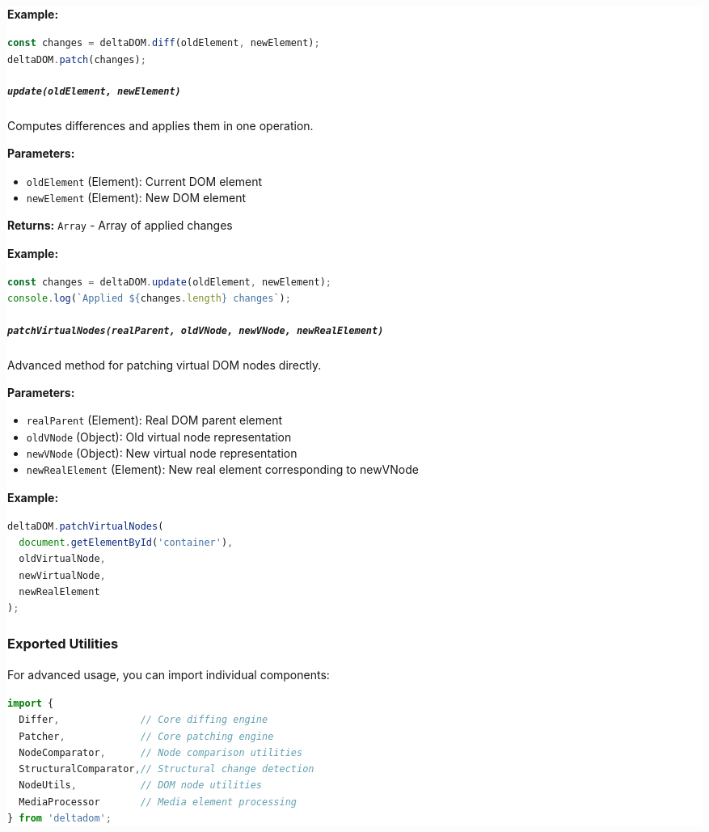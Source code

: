 **Example:**
```javascript
const changes = deltaDOM.diff(oldElement, newElement);
deltaDOM.patch(changes);
```

##### `update(oldElement, newElement)`

Computes differences and applies them in one operation.

**Parameters:**
- `oldElement` (Element): Current DOM element
- `newElement` (Element): New DOM element

**Returns:** `Array` - Array of applied changes

**Example:**
```javascript
const changes = deltaDOM.update(oldElement, newElement);
console.log(`Applied ${changes.length} changes`);
```

##### `patchVirtualNodes(realParent, oldVNode, newVNode, newRealElement)`

Advanced method for patching virtual DOM nodes directly.

**Parameters:**
- `realParent` (Element): Real DOM parent element
- `oldVNode` (Object): Old virtual node representation
- `newVNode` (Object): New virtual node representation
- `newRealElement` (Element): New real element corresponding to newVNode

**Example:**
```javascript
deltaDOM.patchVirtualNodes(
  document.getElementById('container'),
  oldVirtualNode,
  newVirtualNode,
  newRealElement
);
```

### Exported Utilities

For advanced usage, you can import individual components:

```javascript
import {
  Differ,              // Core diffing engine
  Patcher,             // Core patching engine
  NodeComparator,      // Node comparison utilities
  StructuralComparator,// Structural change detection
  NodeUtils,           // DOM node utilities
  MediaProcessor       // Media element processing
} from 'deltadom';
```
